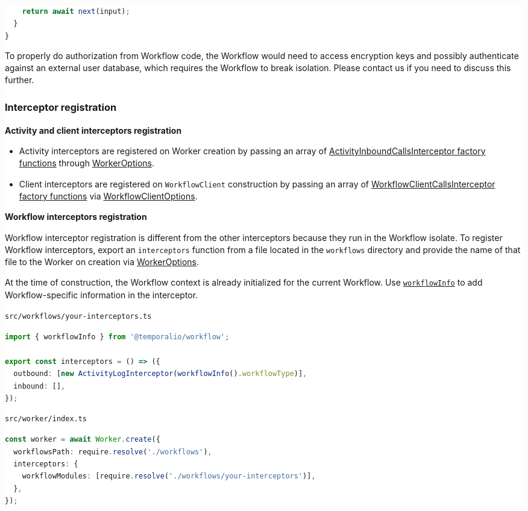 ```ts
    return await next(input);
  }
}
```

To properly do authorization from Workflow code, the Workflow would need to access encryption keys and possibly authenticate against an external user database, which requires the Workflow to break isolation.
Please contact us if you need to discuss this further.

### Interceptor registration

**Activity and client interceptors registration**

- Activity interceptors are registered on Worker creation by passing an array of [ActivityInboundCallsInterceptor factory functions](https://typescript.temporal.io/api/interfaces/worker.ActivityInboundCallsInterceptorFactory) through [WorkerOptions](https://typescript.temporal.io/api/interfaces/worker.WorkerOptions#interceptors).

- Client interceptors are registered on `WorkflowClient` construction by passing an array of [WorkflowClientCallsInterceptor factory functions](https://typescript.temporal.io/api/interfaces/client.WorkflowClientCallsInterceptorFactory) via [WorkflowClientOptions](https://typescript.temporal.io/api/interfaces/client.WorkflowClientOptions#interceptors).

**Workflow interceptors registration**

Workflow interceptor registration is different from the other interceptors because they run in the Workflow isolate.
To register Workflow interceptors, export an `interceptors` function from a file located in the `workflows` directory and provide the name of that file to the Worker on creation via [WorkerOptions](https://typescript.temporal.io/api/interfaces/worker.WorkerOptions#interceptors).

At the time of construction, the Workflow context is already initialized for the current Workflow.
Use [`workflowInfo`](https://typescript.temporal.io/api/namespaces/workflow#workflowinfo) to add Workflow-specific information in the interceptor.

`src/workflows/your-interceptors.ts`

```ts
import { workflowInfo } from '@temporalio/workflow';

export const interceptors = () => ({
  outbound: [new ActivityLogInterceptor(workflowInfo().workflowType)],
  inbound: [],
});
```

`src/worker/index.ts`

```ts
const worker = await Worker.create({
  workflowsPath: require.resolve('./workflows'),
  interceptors: {
    workflowModules: [require.resolve('./workflows/your-interceptors')],
  },
});
```
